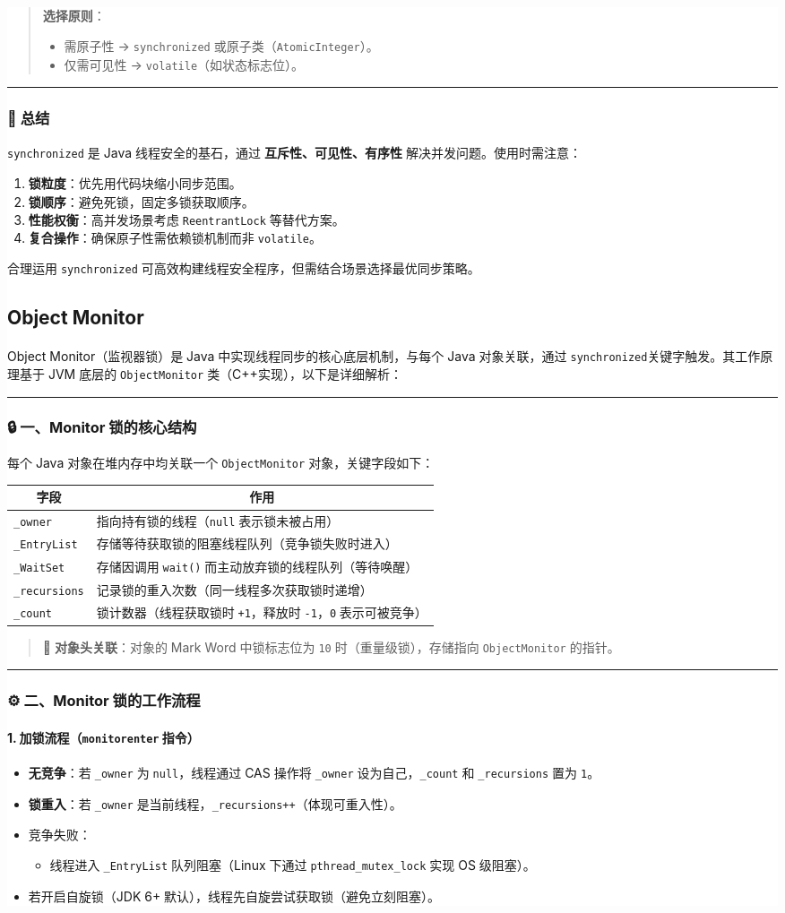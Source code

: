 > **选择原则**：
>
> - 需原子性 → `synchronized` 或原子类（`AtomicInteger`）。
> - 仅需可见性 → `volatile`（如状态标志位）。

------

### 💎 **总结**

`synchronized` 是 Java 线程安全的基石，通过 **互斥性、可见性、有序性** 解决并发问题。使用时需注意：

1. **锁粒度**：优先用代码块缩小同步范围。
2. **锁顺序**：避免死锁，固定多锁获取顺序。
3. **性能权衡**：高并发场景考虑 `ReentrantLock` 等替代方案。
4. **复合操作**：确保原子性需依赖锁机制而非 `volatile`。

合理运用 `synchronized` 可高效构建线程安全程序，但需结合场景选择最优同步策略。

## Object Monitor

Object Monitor（监视器锁）是 Java 中实现线程同步的核心底层机制，与每个 Java 对象关联，通过 `synchronized`关键字触发。其工作原理基于 JVM 底层的 `ObjectMonitor` 类（C++实现），以下是详细解析：

------

### 🔒 **一、Monitor 锁的核心结构**

每个 Java 对象在堆内存中均关联一个 `ObjectMonitor` 对象，关键字段如下：

| **字段**      | **作用**                                                     |
| ------------- | ------------------------------------------------------------ |
| `_owner`      | 指向持有锁的线程（`null` 表示锁未被占用）                    |
| `_EntryList`  | 存储等待获取锁的阻塞线程队列（竞争锁失败时进入）             |
| `_WaitSet`    | 存储因调用 `wait()` 而主动放弃锁的线程队列（等待唤醒）       |
| `_recursions` | 记录锁的重入次数（同一线程多次获取锁时递增）                 |
| `_count`      | 锁计数器（线程获取锁时 `+1`，释放时 `-1`，`0` 表示可被竞争） |

> 📌 **对象头关联**：对象的 Mark Word 中锁标志位为 `10` 时（重量级锁），存储指向 `ObjectMonitor` 的指针。

------

### ⚙️ **二、Monitor 锁的工作流程**

#### **1. 加锁流程（`monitorenter` 指令）**

- **无竞争**：若 `_owner` 为 `null`，线程通过 CAS 操作将 `_owner` 设为自己，`_count` 和 `_recursions` 置为 `1`。

- **锁重入**：若 `_owner` 是当前线程，`_recursions++`（体现可重入性）。

- 竞争失败：

  - 线程进入 `_EntryList` 队列阻塞（Linux 下通过 `pthread_mutex_lock` 实现 OS 级阻塞）。
- 若开启自旋锁（JDK 6+ 默认），线程先自旋尝试获取锁（避免立刻阻塞）。
